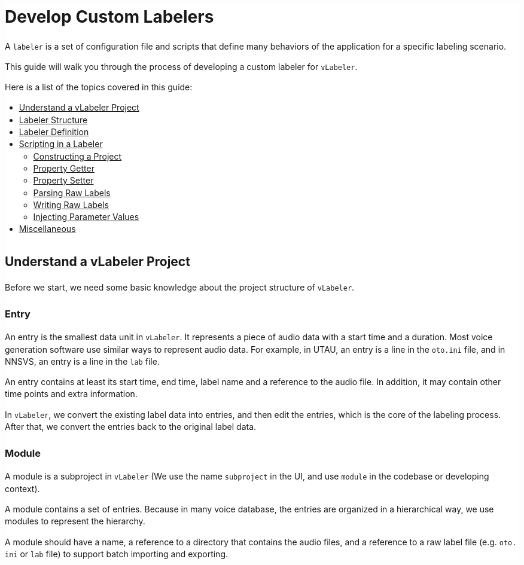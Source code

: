 # Develop Custom Labelers

A `labeler` is a set of configuration file and scripts that define many behaviors of the application for a specific
labeling scenario.

This guide will walk you through the process of developing a custom labeler for `vLabeler`.

Here is a list of the topics covered in this guide:

- [Understand a vLabeler Project](#understand-a-vlabeler-project)
- [Labeler Structure](#labeler-structure)
- [Labeler Definition](#labeler-definition)
- [Scripting in a Labeler](#scripting-in-a-labeler)
    - [Constructing a Project](#constructing-a-project)
    - [Property Getter](#property-getter)
    - [Property Setter](#property-setter)
    - [Parsing Raw Labels](#parsing-raw-labels)
    - [Writing Raw Labels](#writing-raw-labels)
    - [Injecting Parameter Values](#injecting-parameter-values)
- [Miscellaneous](#miscellaneous)

## Understand a vLabeler Project

Before we start, we need some basic knowledge about the project structure of `vLabeler`.

### Entry

An entry is the smallest data unit in `vLabeler`. It represents a piece of audio data with a start time and a duration.
Most voice generation software use similar ways to represent audio data. For example, in UTAU, an entry is a line in the
`oto.ini` file, and in NNSVS, an entry is a line in the `lab` file.

An entry contains at least its start time, end time, label name and a reference to the audio file. In addition, it may
contain other time points and extra information.

In `vLabeler`, we convert the existing label data into entries, and then edit the entries, which is the core of the
labeling process. After that, we convert the entries back to the original label data.

### Module

A module is a subproject in `vLabeler` (We use the name `subproject` in the UI, and use `module` in the codebase or
developing context).

A module contains a set of entries. Because in many voice database, the entries are organized in a hierarchical way,
we use modules to represent the hierarchy.

A module should have a name, a reference to a directory that contains the audio files, and a reference to a raw label
file (e.g. `oto.ini` or `lab` file) to support batch importing and exporting.
